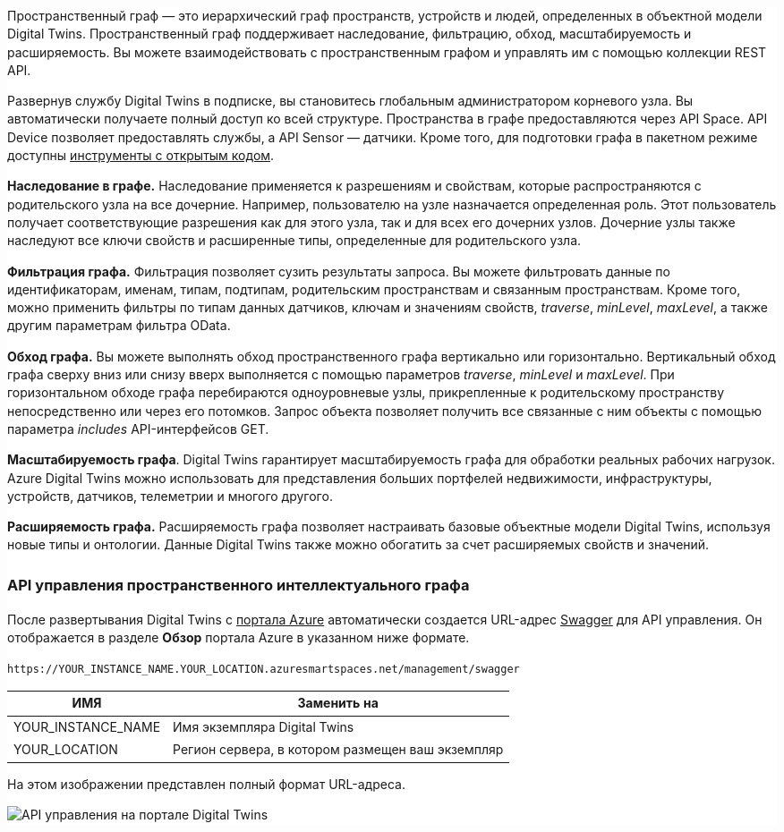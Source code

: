 Пространственный граф — это иерархический граф пространств, устройств и людей, определенных в объектной модели Digital Twins. Пространственный граф поддерживает наследование, фильтрацию, обход, масштабируемость и расширяемость. Вы можете взаимодействовать с пространственным графом и управлять им с помощью коллекции REST API.

Развернув службу Digital Twins в подписке, вы становитесь глобальным администратором корневого узла. Вы автоматически получаете полный доступ ко всей структуре. Пространства в графе предоставляются через API Space. API Device позволяет предоставлять службы, а API Sensor — датчики. Кроме того, для подготовки графа в пакетном режиме доступны [инструменты с открытым кодом](https://github.com/Azure-Samples/digital-twins-samples-csharp).

**Наследование в графе.** Наследование применяется к разрешениям и свойствам, которые распространяются с родительского узла на все дочерние. Например, пользователю на узле назначается определенная роль. Этот пользователь получает соответствующие разрешения как для этого узла, так и для всех его дочерних узлов. Дочерние узлы также наследуют все ключи свойств и расширенные типы, определенные для родительского узла.

**Фильтрация графа.** Фильтрация позволяет сузить результаты запроса. Вы можете фильтровать данные по идентификаторам, именам, типам, подтипам, родительским пространствам и связанным пространствам. Кроме того, можно применить фильтры по типам данных датчиков, ключам и значениям свойств, *traverse*, *minLevel*, *maxLevel*, а также другим параметрам фильтра OData.

**Обход графа.** Вы можете выполнять обход пространственного графа вертикально или горизонтально. Вертикальный обход графа сверху вниз или снизу вверх выполняется с помощью параметров *traverse*, *minLevel* и *maxLevel*. При горизонтальном обходе графа перебираются одноуровневые узлы, прикрепленные к родительскому пространству непосредственно или через его потомков. Запрос объекта позволяет получить все связанные с ним объекты с помощью параметра *includes* API-интерфейсов GET.

**Масштабируемость графа**. Digital Twins гарантирует масштабируемость графа для обработки реальных рабочих нагрузок. Azure Digital Twins можно использовать для представления больших портфелей недвижимости, инфраструктуры, устройств, датчиков, телеметрии и многого другого.

**Расширяемость графа.** Расширяемость графа позволяет настраивать базовые объектные модели Digital Twins, используя новые типы и онтологии. Данные Digital Twins также можно обогатить за счет расширяемых свойств и значений.

### <a name="spatial-intelligence-graph-management-apis"></a>API управления пространственного интеллектуального графа

После развертывания Digital Twins с [портала Azure](https://portal.azure.com) автоматически создается URL-адрес [Swagger](https://swagger.io/tools/swagger-ui/) для API управления. Он отображается в разделе **Обзор** портала Azure в указанном ниже формате.

```plaintext
https://YOUR_INSTANCE_NAME.YOUR_LOCATION.azuresmartspaces.net/management/swagger
```

| ИМЯ | Заменить на |
| --- | --- |
| YOUR_INSTANCE_NAME | Имя экземпляра Digital Twins |
| YOUR_LOCATION | Регион сервера, в котором размещен ваш экземпляр |

 На этом изображении представлен полный формат URL-адреса.

![API управления на портале Digital Twins][2]


[1]: media/concepts/digital-twins-spatial-graph-building.png
[2]: media/concepts/digital-twins-spatial-graph-management-api-url.png